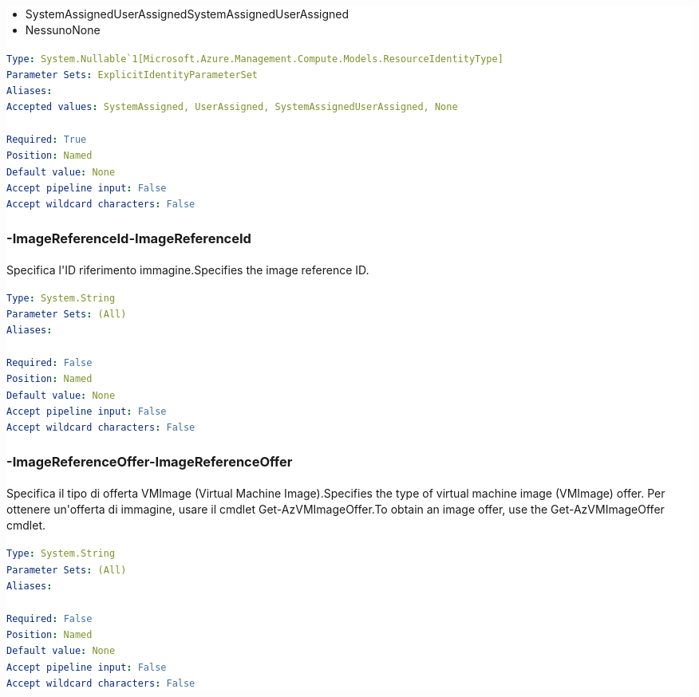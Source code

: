 - <span data-ttu-id="f1013-143">SystemAssignedUserAssigned</span><span class="sxs-lookup"><span data-stu-id="f1013-143">SystemAssignedUserAssigned</span></span>
- <span data-ttu-id="f1013-144">Nessuno</span><span class="sxs-lookup"><span data-stu-id="f1013-144">None</span></span>

```yaml
Type: System.Nullable`1[Microsoft.Azure.Management.Compute.Models.ResourceIdentityType]
Parameter Sets: ExplicitIdentityParameterSet
Aliases:
Accepted values: SystemAssigned, UserAssigned, SystemAssignedUserAssigned, None

Required: True
Position: Named
Default value: None
Accept pipeline input: False
Accept wildcard characters: False
```

### <span data-ttu-id="f1013-145">-ImageReferenceId</span><span class="sxs-lookup"><span data-stu-id="f1013-145">-ImageReferenceId</span></span>
<span data-ttu-id="f1013-146">Specifica l'ID riferimento immagine.</span><span class="sxs-lookup"><span data-stu-id="f1013-146">Specifies the image reference ID.</span></span>

```yaml
Type: System.String
Parameter Sets: (All)
Aliases:

Required: False
Position: Named
Default value: None
Accept pipeline input: False
Accept wildcard characters: False
```

### <span data-ttu-id="f1013-147">-ImageReferenceOffer</span><span class="sxs-lookup"><span data-stu-id="f1013-147">-ImageReferenceOffer</span></span>
<span data-ttu-id="f1013-148">Specifica il tipo di offerta VMImage (Virtual Machine Image).</span><span class="sxs-lookup"><span data-stu-id="f1013-148">Specifies the type of virtual machine image (VMImage) offer.</span></span>
<span data-ttu-id="f1013-149">Per ottenere un'offerta di immagine, usare il cmdlet Get-AzVMImageOffer.</span><span class="sxs-lookup"><span data-stu-id="f1013-149">To obtain an image offer, use the Get-AzVMImageOffer cmdlet.</span></span>

```yaml
Type: System.String
Parameter Sets: (All)
Aliases:

Required: False
Position: Named
Default value: None
Accept pipeline input: False
Accept wildcard characters: False
```
